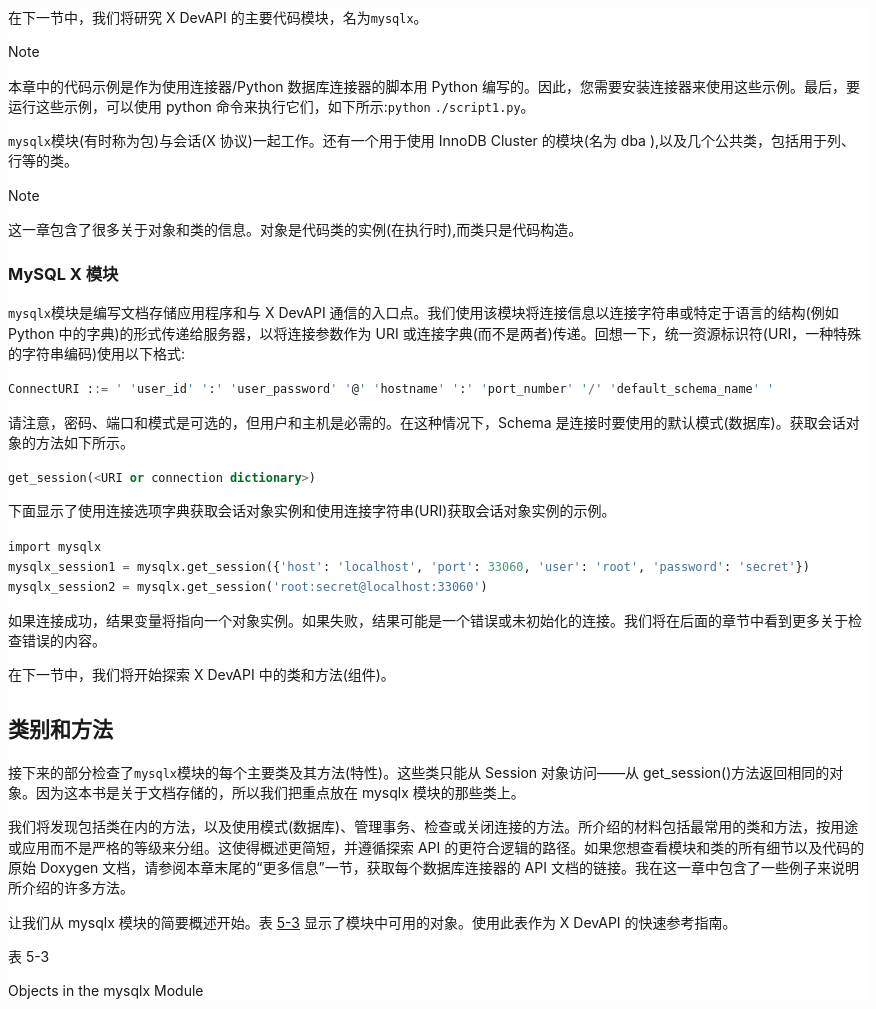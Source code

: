 在下一节中，我们将研究 X DevAPI 的主要代码模块，名为`mysqlx`。

Note

本章中的代码示例是作为使用连接器/Python 数据库连接器的脚本用 Python 编写的。因此，您需要安装连接器来使用这些示例。最后，要运行这些示例，可以使用 python 命令来执行它们，如下所示:`python` `./script1.py`。

`mysqlx`模块(有时称为包)与会话(X 协议)一起工作。还有一个用于使用 InnoDB Cluster 的模块(名为 dba ),以及几个公共类，包括用于列、行等的类。

Note

这一章包含了很多关于对象和类的信息。对象是代码类的实例(在执行时),而类只是代码构造。

### MySQL X 模块

`mysqlx`模块是编写文档存储应用程序和与 X DevAPI 通信的入口点。我们使用该模块将连接信息以连接字符串或特定于语言的结构(例如 Python 中的字典)的形式传递给服务器，以将连接参数作为 URI 或连接字典(而不是两者)传递。回想一下，统一资源标识符(URI，一种特殊的字符串编码)使用以下格式:

```sql
ConnectURI ::= ' 'user_id' ':' 'user_password' '@' 'hostname' ':' 'port_number' '/' 'default_schema_name' '

```

请注意，密码、端口和模式是可选的，但用户和主机是必需的。在这种情况下，Schema 是连接时要使用的默认模式(数据库)。获取会话对象的方法如下所示。

```sql
get_session(<URI or connection dictionary>)

```

下面显示了使用连接选项字典获取会话对象实例和使用连接字符串(URI)获取会话对象实例的示例。

```sql
import mysqlx
mysqlx_session1 = mysqlx.get_session({'host': 'localhost', 'port': 33060, 'user': 'root', 'password': 'secret'})
mysqlx_session2 = mysqlx.get_session('root:secret@localhost:33060')

```

如果连接成功，结果变量将指向一个对象实例。如果失败，结果可能是一个错误或未初始化的连接。我们将在后面的章节中看到更多关于检查错误的内容。

在下一节中，我们将开始探索 X DevAPI 中的类和方法(组件)。

## 类别和方法

接下来的部分检查了`mysqlx`模块的每个主要类及其方法(特性)。这些类只能从 Session 对象访问——从 get_session()方法返回相同的对象。因为这本书是关于文档存储的，所以我们把重点放在 mysqlx 模块的那些类上。

我们将发现包括类在内的方法，以及使用模式(数据库)、管理事务、检查或关闭连接的方法。所介绍的材料包括最常用的类和方法，按用途或应用而不是严格的等级来分组。这使得概述更简短，并遵循探索 API 的更符合逻辑的路径。如果您想查看模块和类的所有细节以及代码的原始 Doxygen 文档，请参阅本章末尾的“更多信息”一节，获取每个数据库连接器的 API 文档的链接。我在这一章中包含了一些例子来说明所介绍的许多方法。

让我们从 mysqlx 模块的简要概述开始。表 [5-3](#Tab3) 显示了模块中可用的对象。使用此表作为 X DevAPI 的快速参考指南。

表 5-3

Objects in the mysqlx Module
